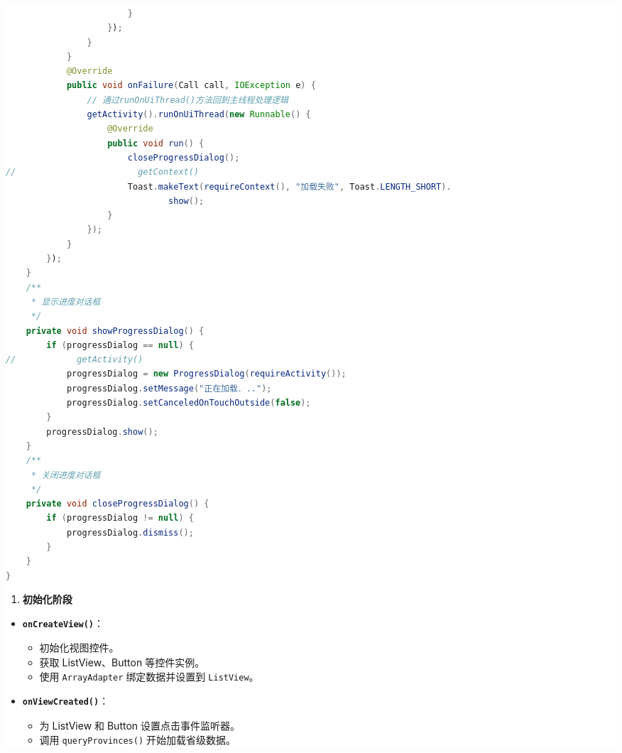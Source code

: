 ```java
                        }
                    });
                }
            }
            @Override
            public void onFailure(Call call, IOException e) {
                // 通过runOnUiThread()方法回到主线程处理逻辑
                getActivity().runOnUiThread(new Runnable() {
                    @Override
                    public void run() {
                        closeProgressDialog();
//                        getContext()
                        Toast.makeText(requireContext(), "加载失败", Toast.LENGTH_SHORT).
                                show();
                    }
                });
            }
        });
    }
    /**
     * 显示进度对话框
     */
    private void showProgressDialog() {
        if (progressDialog == null) {
//            getActivity()
            progressDialog = new ProgressDialog(requireActivity());
            progressDialog.setMessage("正在加载．..");
            progressDialog.setCanceledOnTouchOutside(false);
        }
        progressDialog.show();
    }
    /**
     * 关闭进度对话框
     */
    private void closeProgressDialog() {
        if (progressDialog != null) {
            progressDialog.dismiss();
        }
    }
}
```

1. **初始化阶段**

- **`onCreateView()`**：
  - 初始化视图控件。
  - 获取 ListView、Button 等控件实例。
  - 使用 `ArrayAdapter` 绑定数据并设置到 `ListView`。
  
- **`onViewCreated()`**：
  - 为 ListView 和 Button 设置点击事件监听器。
  - 调用 `queryProvinces()` 开始加载省级数据。
